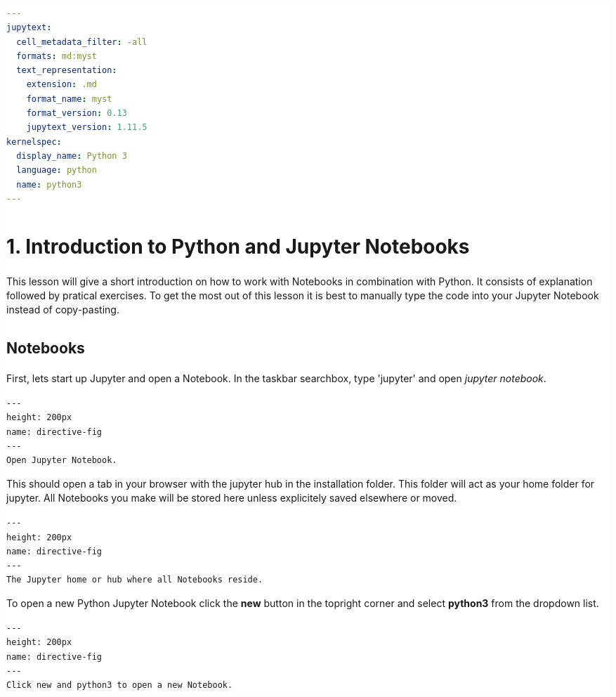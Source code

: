 ```yaml
---
jupytext:
  cell_metadata_filter: -all
  formats: md:myst
  text_representation:
    extension: .md
    format_name: myst
    format_version: 0.13
    jupytext_version: 1.11.5
kernelspec:
  display_name: Python 3
  language: python
  name: python3
---
```


# 1. Introduction to Python and Jupyter Notebooks
This lesson will give a short introduction on how to work with Notebooks in combination with Python. 
It consists of explanation followed by pratical exercises. To get the most out of this lesson it is best to manually type the code into your Jupyter Notebook instead of copy-pasting.

## Notebooks
First, lets start up Jupyter and open a Notebook.
In the taskbar searchbox, type 'jupyter' and open *jupyter notebook*.

```{figure} images/openJupyter.png
---
height: 200px
name: directive-fig
---
Open Jupyter Notebook.
```

This should open a tab in your browser with the jupyter hub in the installation folder. 
This folder will act as your home folder for jupyter.
All Notebooks you make will be stored here unless explicitely saved elsewhere or moved.

```{figure} /images/JupyterHub.png
---
height: 200px
name: directive-fig
---
The Jupyter home or hub where all Notebooks reside.
```
To open a new Python Jupyter Notebook click the **new** button in the topright corner and select **python3** from the dropdown list.

```{figure} /images/OpenNotebookOptions.png
---
height: 200px
name: directive-fig
---
Click new and python3 to open a new Notebook.
```
